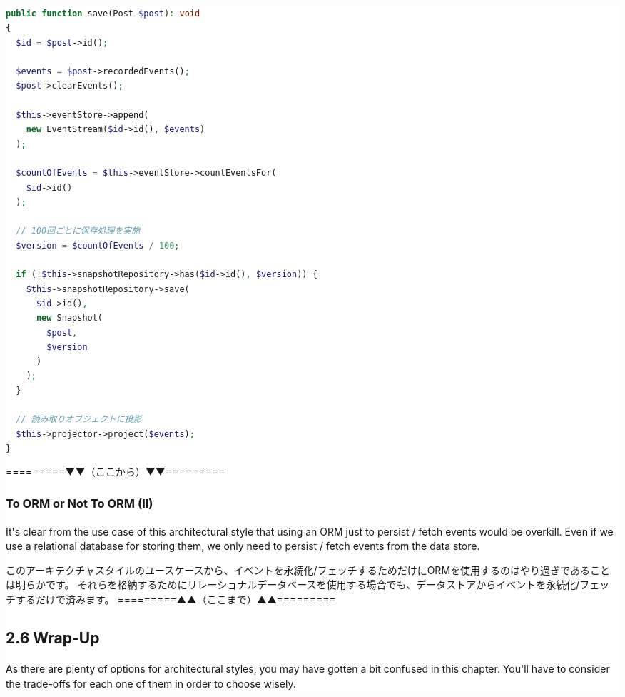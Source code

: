 ```php
public function save(Post $post): void
{
  $id = $post->id();

  $events = $post->recordedEvents();
  $post->clearEvents();

  $this->eventStore->append(
    new EventStream($id->id(), $events)
  );

  $countOfEvents = $this->eventStore->countEventsFor(
    $id->id()
  );

  // 100回ごとに保存処理を実施
  $version = $countOfEvents / 100;

  if (!$this->snapshotRepository->has($id->id(), $version)) {
    $this->snapshotRepository->save(
      $id->id(),
      new Snapshot(
        $post,
        $version
      )
    );
  }

  // 読み取りオブジェクトに投影
  $this->projector->project($events);
}
```

=========▼▼（ここから）▼▼=========  
### To ORM or Not To ORM (II)

It's clear from the use case of this architectural style that using an ORM just to persist / fetch events would be overkill.
Even if we use a relational database for storing them, we only need to persist / fetch events from the data store.

このアーキテクチャスタイルのユースケースから、イベントを永続化/フェッチするためだけにORMを使用するのはやり過ぎであることは明らかです。
それらを格納するためにリレーショナルデータベースを使用する場合でも、データストアからイベントを永続化/フェッチするだけで済みます。
=========▲▲（ここまで）▲▲=========


## 2.6 Wrap-Up

As there are plenty of options for architectural styles, you may have gotten a bit confused in this chapter.
You'll have to consider the trade-offs for each one of them in order to choose wisely.

